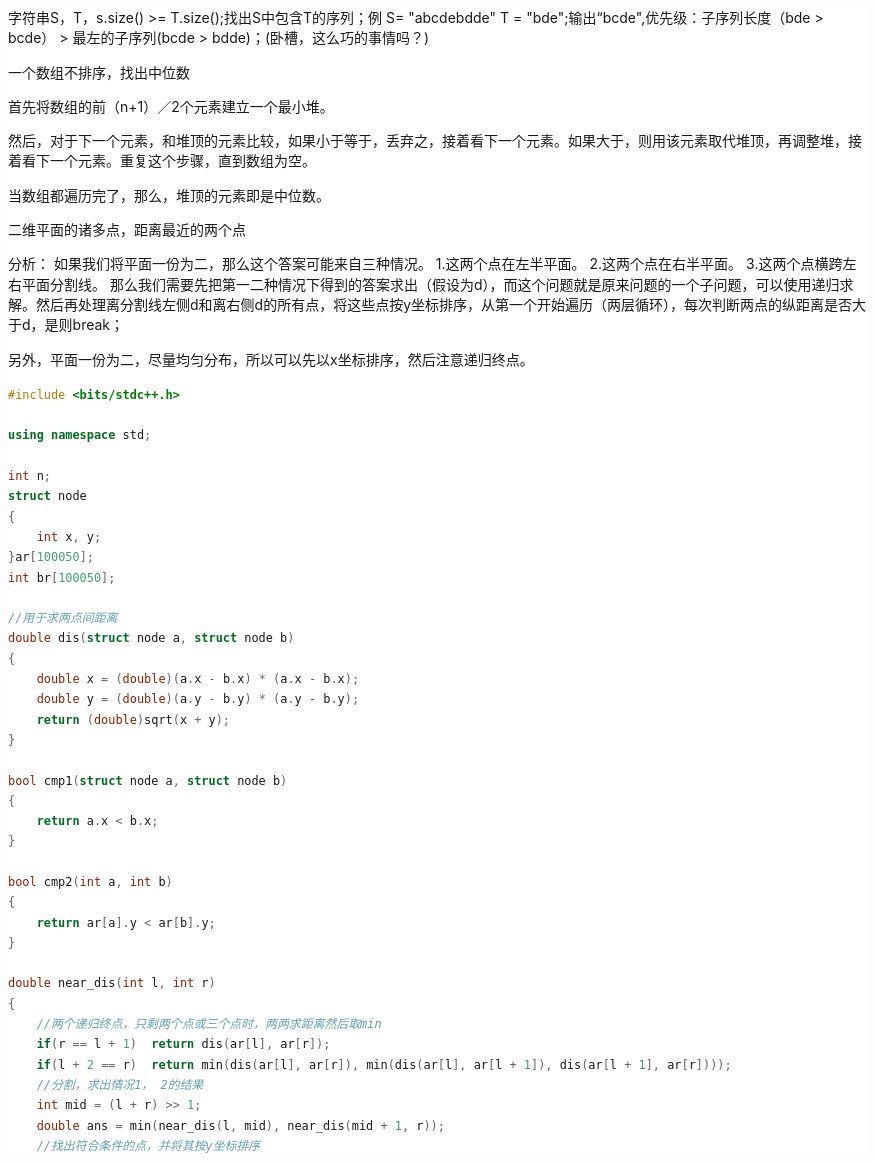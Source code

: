 

字符串S，T，s.size() >= T.size();找出S中包含T的序列；例 S= "abcdebdde" T = "bde";输出“bcde",优先级：子序列长度（bde > bcde） > 最左的子序列(bcde > bdde)；(卧槽，这么巧的事情吗？)



一个数组不排序，找出中位数 

首先将数组的前（n+1）／2个元素建立一个最小堆。

然后，对于下一个元素，和堆顶的元素比较，如果小于等于，丢弃之，接着看下一个元素。如果大于，则用该元素取代堆顶，再调整堆，接着看下一个元素。重复这个步骤，直到数组为空。

当数组都遍历完了，那么，堆顶的元素即是中位数。





二维平面的诸多点，距离最近的两个点 

分析：
如果我们将平面一份为二，那么这个答案可能来自三种情况。
1.这两个点在左半平面。
2.这两个点在右半平面。
3.这两个点横跨左右平面分割线。
那么我们需要先把第一二种情况下得到的答案求出（假设为d），而这个问题就是原来问题的一个子问题，可以使用递归求解。然后再处理离分割线左侧d和离右侧d的所有点，将这些点按y坐标排序，从第一个开始遍历（两层循环），每次判断两点的纵距离是否大于d，是则break；

另外，平面一份为二，尽量均匀分布，所以可以先以x坐标排序，然后注意递归终点。

```c++
#include <bits/stdc++.h>

using namespace std;

int n;
struct node
{
    int x, y;
}ar[100050];
int br[100050];

//用于求两点间距离
double dis(struct node a, struct node b)
{
    double x = (double)(a.x - b.x) * (a.x - b.x);
    double y = (double)(a.y - b.y) * (a.y - b.y);
    return (double)sqrt(x + y);
}

bool cmp1(struct node a, struct node b)
{
    return a.x < b.x;
}

bool cmp2(int a, int b)
{
    return ar[a].y < ar[b].y;
}

double near_dis(int l, int r)
{
    //两个递归终点，只剩两个点或三个点时，两两求距离然后取min
    if(r == l + 1)  return dis(ar[l], ar[r]);
    if(l + 2 == r)  return min(dis(ar[l], ar[r]), min(dis(ar[l], ar[l + 1]), dis(ar[l + 1], ar[r])));
    //分割，求出情况1， 2的结果
    int mid = (l + r) >> 1;
    double ans = min(near_dis(l, mid), near_dis(mid + 1, r));
    //找出符合条件的点，并将其按y坐标排序
```